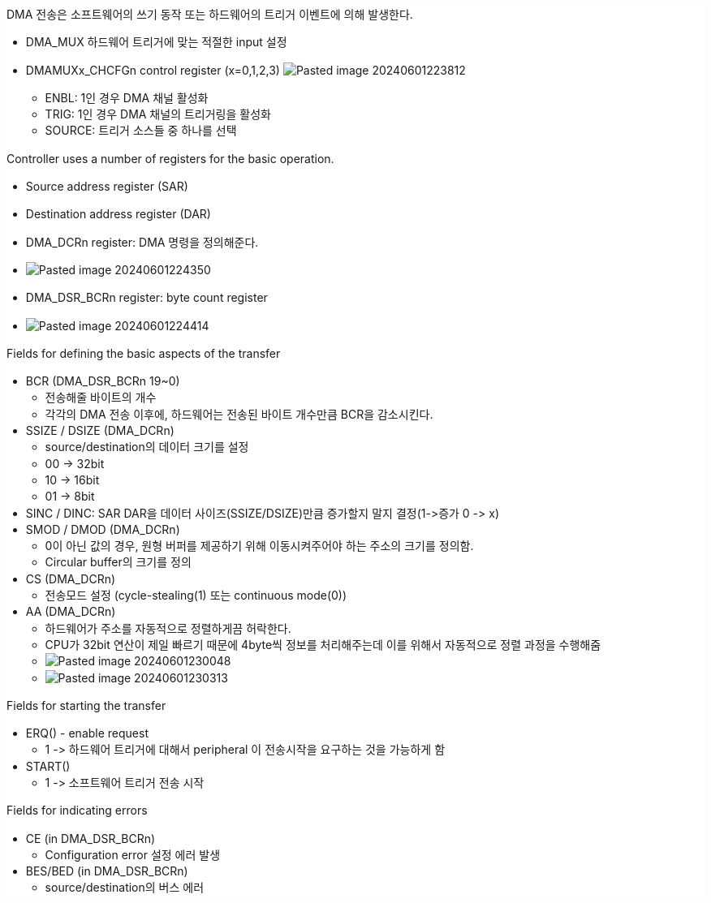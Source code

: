 DMA 전송은 소프트웨어의 쓰기 동작 또는 하드웨어의 트리거 이벤트에 의해 발생한다.
- DMA_MUX 하드웨어 트리거에 맞는 적절한 input 설정
- DMAMUXx_CHCFGn control register (x=0,1,2,3)
	 <img width="683" alt="Pasted image 20240601223812" src="https://github.com/owjxyz/EECE372/assets/89694988/8e48f76c-81e7-4635-9f31-038e38f49fd1">

	- ENBL: 1인 경우 DMA 채널 활성화
	- TRIG: 1인 경우 DMA 채널의 트리거링을 활성화
	- SOURCE: 트리거 소스들 중 하나를 선택

Controller uses a number of registers for the basic operation.
- Source address register (SAR)
- Destination address register (DAR)
- DMA_DCRn register: DMA 명령을 정의해준다.
- <img width="688" alt="Pasted image 20240601224350" src="https://github.com/owjxyz/EECE372/assets/89694988/4e77fbbc-12d2-4fbe-b2c9-60a35956abee">

- DMA_DSR_BCRn register: byte count register
- <img width="697" alt="Pasted image 20240601224414" src="https://github.com/owjxyz/EECE372/assets/89694988/a027caf6-e34d-489f-94ab-fb20a70fa831">

Fields for defining the basic aspects of the transfer
- BCR (DMA_DSR_BCRn 19~0)
	- 전송해줄 바이트의 개수
	- 각각의 DMA 전송 이후에, 하드웨어는 전송된 바이트 개수만큼 BCR을 감소시킨다.
- SSIZE / DSIZE (DMA_DCRn)
	- source/destination의 데이터 크기를 설정
	- 00 -> 32bit
	- 10 -> 16bit
	- 01 -> 8bit
- SINC / DINC: SAR DAR을 데이터 사이즈(SSIZE/DSIZE)만큼 증가할지 말지 결정(1->증가 0 -> x)
- SMOD / DMOD (DMA_DCRn)
	- 0이 아닌 값의 경우, 원형 버퍼를 제공하기 위해 이동시켜주어야 하는 주소의 크기를 정의함.
	- Circular buffer의 크기를 정의
- CS (DMA_DCRn)
	- 전송모드 설정 (cycle-stealing(1) 또는 continuous mode(0))
- AA (DMA_DCRn)
	- 하드웨어가 주소를 자동적으로 정렬하게끔 허락한다.
	- CPU가 32bit 연산이 제일 빠르기 때문에 4byte씩 정보를 처리해주는데 이를 위해서 자동적으로 정렬 과정을 수행해줌
	- <img width="621" alt="Pasted image 20240601230048" src="https://github.com/owjxyz/EECE372/assets/89694988/150edfd7-3fd1-4e9f-a85e-a9912a13b826">
	- <img width="621" alt="Pasted image 20240601230313" src="https://github.com/owjxyz/EECE372/assets/89694988/7c5c3b72-07f9-490f-be08-9b78b935da0b">

Fields for starting the transfer
- ERQ() - enable request
	- 1 -> 하드웨어 트리거에 대해서 peripheral 이 전송시작을 요구하는 것을 가능하게 함
- START()
	- 1 -> 소프트웨어 트리거 전송 시작

Fields for indicating errors
- CE (in DMA_DSR_BCRn)
	- Configuration error 설정 에러 발생
- BES/BED (in DMA_DSR_BCRn)
	- source/destination의 버스 에러
